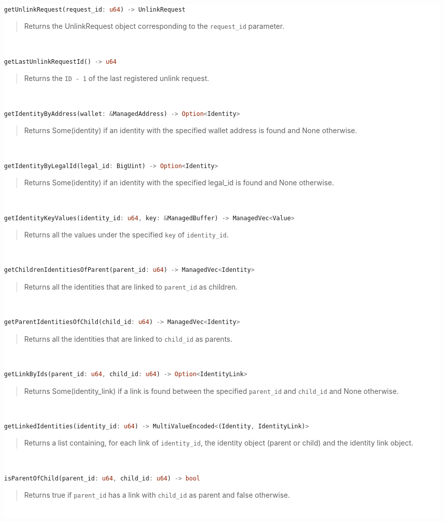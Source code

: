 ```rust
getUnlinkRequest(request_id: u64) -> UnlinkRequest
```
>Returns the UnlinkRequest object corresponding to the `request_id` parameter.
<br/>

```rust
getLastUnlinkRequestId() -> u64
```
>Returns the `ID - 1` of the last registered unlink request.
<br/>

```rust
getIdentityByAddress(wallet: &ManagedAddress) -> Option<Identity>
```
>Returns Some(identity) if an identity with the specified wallet address is found and None otherwise.
<br/>

```rust
getIdentityByLegalId(legal_id: BigUint) -> Option<Identity>
```
>Returns Some(identity) if an identity with the specified legal_id is found and None otherwise.
<br/>

```rust
getIdentityKeyValues(identity_id: u64, key: &ManagedBuffer) -> ManagedVec<Value>
```
>Returns all the values under the specified `key` of `identity_id`.
<br/>

```rust
getChildrenIdentitiesOfParent(parent_id: u64) -> ManagedVec<Identity>
```
>Returns all the identities that are linked to `parent_id` as children.
<br/>

```rust
getParentIdentitiesOfChild(child_id: u64) -> ManagedVec<Identity>
```
>Returns all the identities that are linked to `child_id` as parents.
<br/>

```rust
getLinkByIds(parent_id: u64, child_id: u64) -> Option<IdentityLink>
```
>Returns Some(identity_link) if a link is found between the specified `parent_id` and `child_id` and None otherwise.
<br/>

```rust
getLinkedIdentities(identity_id: u64) -> MultiValueEncoded<(Identity, IdentityLink)>
```
>Returns a list containing, for each link of `identity_id`, the identity object (parent or child) and the identity link object.
<br/>

```rust
isParentOfChild(parent_id: u64, child_id: u64) -> bool
```
>Returns true if `parent_id` has a link with `child_id` as parent and false otherwise.
<br/>
